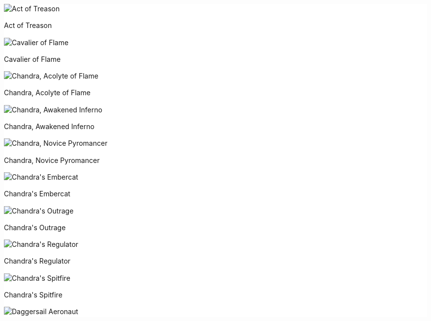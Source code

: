 

![Act of Treason](https://media.wizards.com/2019/m20/en_33j8rKF1bo.png)  

Act of Treason




![Cavalier of Flame](https://media.wizards.com/2019/m20/en_yABQFP86Ca.png)  

Cavalier of Flame




![Chandra, Acolyte of Flame](https://media.wizards.com/2019/m20/en_X4B4w4FaNX.png)  

Chandra, Acolyte of Flame




![Chandra, Awakened Inferno](https://media.wizards.com/2019/m20/en_iTPMovcbiG.png)  

Chandra, Awakened Inferno




![Chandra, Novice Pyromancer](https://media.wizards.com/2019/m20/en_6nUh8cUFNU.png)  

Chandra, Novice Pyromancer




![Chandra's Embercat](https://media.wizards.com/2019/m20/en_Rx9iKon8fx.png)  

Chandra's Embercat




![Chandra's Outrage](https://media.wizards.com/2019/m20/en_r4KQRPfVIb.png)  

Chandra's Outrage




![Chandra's Regulator](https://media.wizards.com/2019/m20/en_WOvKIM9qMa.png)  

Chandra's Regulator




![Chandra's Spitfire](https://media.wizards.com/2019/m20/en_ixK8Tg82Ul.png)  

Chandra's Spitfire




![Daggersail Aeronaut](https://media.wizards.com/2019/m20/en_owBoktnrVg.png)  
